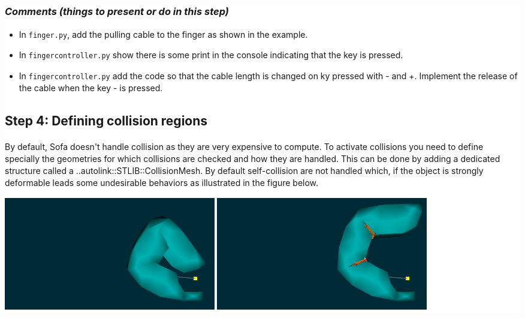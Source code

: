 ### <i>Comments (things to present or do in this step) </i>

- In  `finger.py`, add the pulling cable to the finger as shown in the example.

- In `fingercontroller.py` show there is some print in the console indicating that the key is pressed.

- In `fingercontroller.py` add the code so that the cable length is changed on ky pressed with - and +. Implement
  the release of the cable when the key - is pressed.

## Step 4: Defining collision regions
By default, Sofa doesn't handle collision as they are very expensive to compute. To activate collisions you need to define specially
the geometries for which collisions are checked and how they are handled. This can be done by adding a dedicated
structure called a ..autolink::STLIB::CollisionMesh.  By default self-collision are not handled which,
if the object is strongly deformable leads some undesirable behaviors as illustrated in the figure below.

<img src="images/NoCollisionRegions.png" width="350">
<img src="images/CollisionRegions2.png" width="350">
